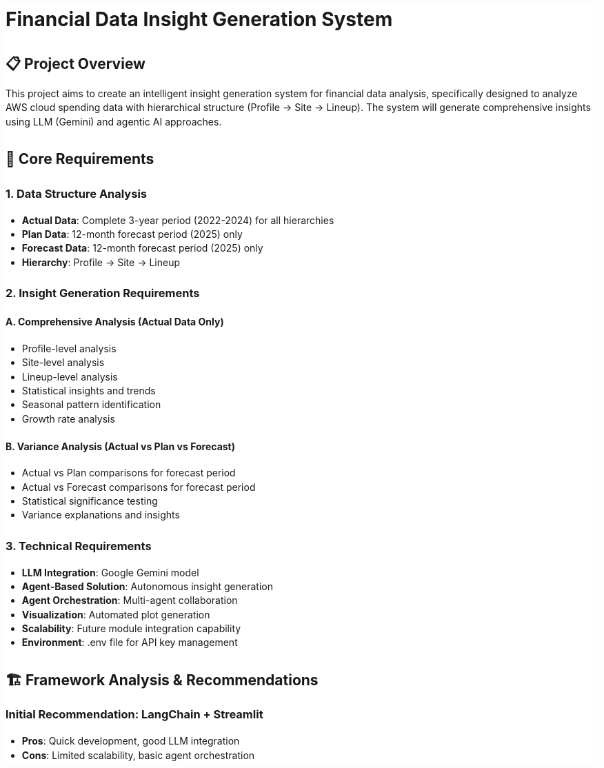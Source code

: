 # Financial Data Insight Generation System

## 📋 Project Overview

This project aims to create an intelligent insight generation system for financial data analysis, specifically designed to analyze AWS cloud spending data with hierarchical structure (Profile → Site → Lineup). The system will generate comprehensive insights using LLM (Gemini) and agentic AI approaches.

## 🎯 Core Requirements

### 1. Data Structure Analysis
- **Actual Data**: Complete 3-year period (2022-2024) for all hierarchies
- **Plan Data**: 12-month forecast period (2025) only
- **Forecast Data**: 12-month forecast period (2025) only
- **Hierarchy**: Profile → Site → Lineup

### 2. Insight Generation Requirements

#### A. Comprehensive Analysis (Actual Data Only)
- Profile-level analysis
- Site-level analysis  
- Lineup-level analysis
- Statistical insights and trends
- Seasonal pattern identification
- Growth rate analysis

#### B. Variance Analysis (Actual vs Plan vs Forecast)
- Actual vs Plan comparisons for forecast period
- Actual vs Forecast comparisons for forecast period
- Statistical significance testing
- Variance explanations and insights

### 3. Technical Requirements
- **LLM Integration**: Google Gemini model
- **Agent-Based Solution**: Autonomous insight generation
- **Agent Orchestration**: Multi-agent collaboration
- **Visualization**: Automated plot generation
- **Scalability**: Future module integration capability
- **Environment**: .env file for API key management

## 🏗️ Framework Analysis & Recommendations

### Initial Recommendation: LangChain + Streamlit
- **Pros**: Quick development, good LLM integration
- **Cons**: Limited scalability, basic agent orchestration
